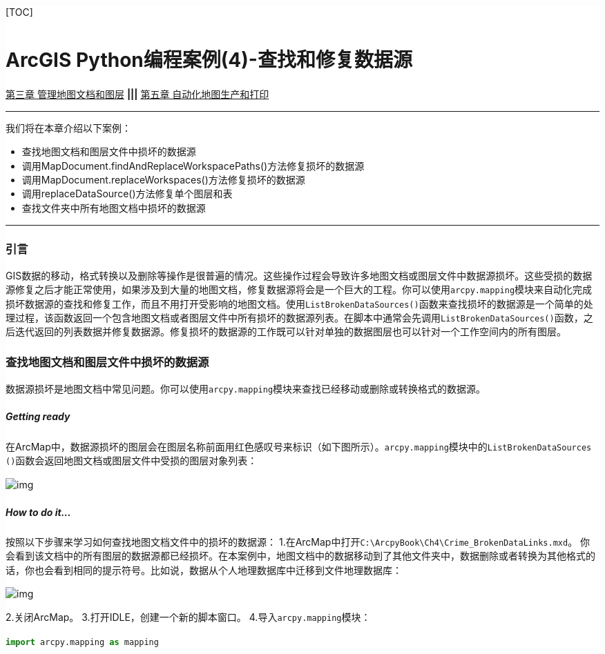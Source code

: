 [TOC]

# ArcGIS Python编程案例(4)-查找和修复数据源

[第三章 管理地图文档和图层](https://www.jianshu.com/p/8f1387beb81d) **|||** [第五章 自动化地图生产和打印](https://www.jianshu.com/p/f8685f9f6cc1)

------

我们将在本章介绍以下案例：

- 查找地图文档和图层文件中损坏的数据源
- 调用MapDocument.findAndReplaceWorkspacePaths()方法修复损坏的数据源
- 调用MapDocument.replaceWorkspaces()方法修复损坏的数据源
- 调用replaceDataSource()方法修复单个图层和表
- 查找文件夹中所有地图文档中损坏的数据源

------

### 引言

GIS数据的移动，格式转换以及删除等操作是很普遍的情况。这些操作过程会导致许多地图文档或图层文件中数据源损坏。这些受损的数据源修复之后才能正常使用，如果涉及到大量的地图文档，修复数据源将会是一个巨大的工程。你可以使用`arcpy.mapping`模块来自动化完成损坏数据源的查找和修复工作，而且不用打开受影响的地图文档。使用`ListBrokenDataSources()`函数来查找损坏的数据源是一个简单的处理过程，该函数返回一个包含地图文档或者图层文件中所有损坏的数据源列表。在脚本中通常会先调用`ListBrokenDataSources()`函数，之后迭代返回的列表数据并修复数据源。修复损坏的数据源的工作既可以针对单独的数据图层也可以针对一个工作空间内的所有图层。

### 查找地图文档和图层文件中损坏的数据源

数据源损坏是地图文档中常见问题。你可以使用`arcpy.mapping`模块来查找已经移动或删除或转换格式的数据源。

##### Getting ready

在ArcMap中，数据源损坏的图层会在图层名称前面用红色感叹号来标识（如下图所示）。`arcpy.mapping`模块中的`ListBrokenDataSources()`函数会返回地图文档或图层文件中受损的图层对象列表：

![img](https://pzy-images.oss-cn-hangzhou.aliyuncs.com/img/202201110832589.png)

##### How to do it...

按照以下步骤来学习如何查找地图文档文件中的损坏的数据源：
 1.在ArcMap中打开`C:\ArcpyBook\Ch4\Crime_BrokenDataLinks.mxd`。
 你会看到该文档中的所有图层的数据源都已经损坏。在本案例中，地图文档中的数据移动到了其他文件夹中，数据删除或者转换为其他格式的话，你也会看到相同的提示符号。比如说，数据从个人地理数据库中迁移到文件地理数据库：

![img](https://pzy-images.oss-cn-hangzhou.aliyuncs.com/img/202201110832590.png)

2.关闭ArcMap。
 3.打开IDLE，创建一个新的脚本窗口。
 4.导入`arcpy.mapping`模块：



```python
import arcpy.mapping as mapping
```
